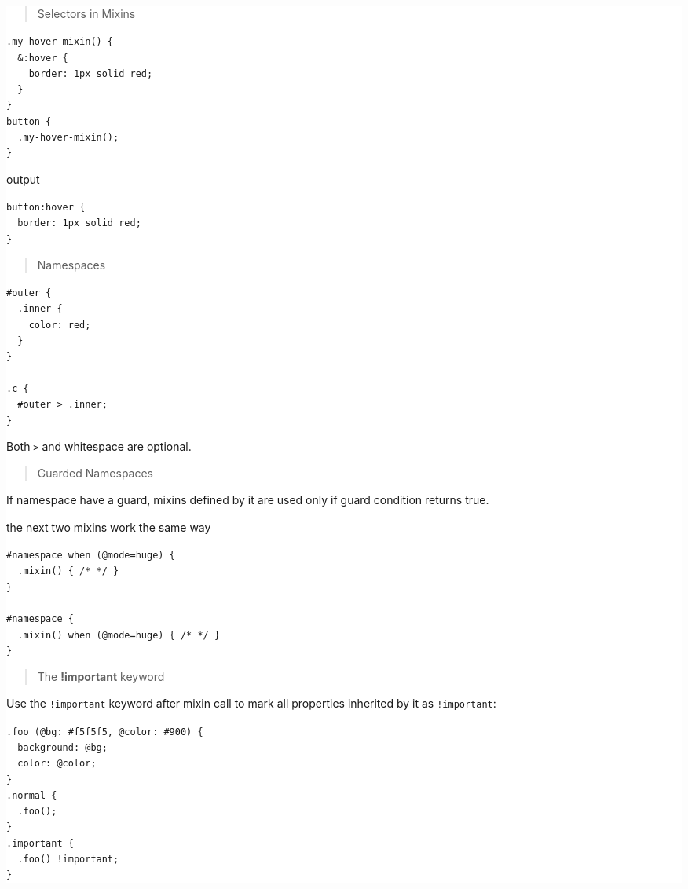 > Selectors in Mixins
 
```
.my-hover-mixin() {
  &:hover {
    border: 1px solid red;
  }
}
button {
  .my-hover-mixin();
}
```

output

```
button:hover {
  border: 1px solid red;
}
```

> Namespaces

```
#outer {
  .inner {
    color: red;
  }
}

.c {
  #outer > .inner;
}
```

Both  ```>```  and whitespace are optional.

> Guarded Namespaces

If namespace have a guard, mixins defined by it are used only if guard condition returns true.

the next two mixins work the same way

```
#namespace when (@mode=huge) {
  .mixin() { /* */ }
}

#namespace {
  .mixin() when (@mode=huge) { /* */ }
}
```

> The **!important** keyword

Use the ```!important``` keyword after mixin call to mark all properties inherited by it as ```!important```:

```
.foo (@bg: #f5f5f5, @color: #900) {
  background: @bg;
  color: @color;
}
.normal {
  .foo();
}
.important {
  .foo() !important;
}
```

